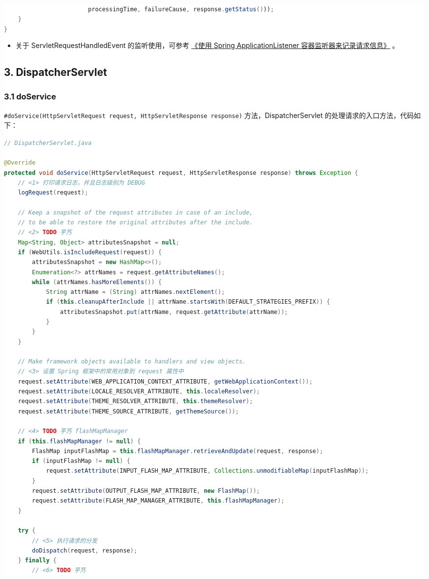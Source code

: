 ```java
						processingTime, failureCause, response.getStatus()));
	}
}
```

- 关于 ServletRequestHandledEvent 的监听使用，可参考 [《使用 Spring ApplicationListener 容器监听器来记录请求信息》](https://my.oschina.net/u/2419285/blog/1510163) 。



## 3. DispatcherServlet

### 3.1 doService

`#doService(HttpServletRequest request, HttpServletResponse response)` 方法，DispatcherServlet 的处理请求的入口方法，代码如下：

```java
// DispatcherServlet.java

@Override
protected void doService(HttpServletRequest request, HttpServletResponse response) throws Exception {
	// <1> 打印请求日志，并且日志级别为 DEBUG
    logRequest(request);

	// Keep a snapshot of the request attributes in case of an include,
	// to be able to restore the original attributes after the include.
	// <2> TODO 芋艿
	Map<String, Object> attributesSnapshot = null;
	if (WebUtils.isIncludeRequest(request)) {
		attributesSnapshot = new HashMap<>();
		Enumeration<?> attrNames = request.getAttributeNames();
		while (attrNames.hasMoreElements()) {
			String attrName = (String) attrNames.nextElement();
			if (this.cleanupAfterInclude || attrName.startsWith(DEFAULT_STRATEGIES_PREFIX)) {
				attributesSnapshot.put(attrName, request.getAttribute(attrName));
			}
		}
	}

	// Make framework objects available to handlers and view objects.
	// <3> 设置 Spring 框架中的常用对象到 request 属性中
	request.setAttribute(WEB_APPLICATION_CONTEXT_ATTRIBUTE, getWebApplicationContext());
	request.setAttribute(LOCALE_RESOLVER_ATTRIBUTE, this.localeResolver);
	request.setAttribute(THEME_RESOLVER_ATTRIBUTE, this.themeResolver);
	request.setAttribute(THEME_SOURCE_ATTRIBUTE, getThemeSource());

	// <4> TODO 芋艿 flashMapManager
	if (this.flashMapManager != null) {
		FlashMap inputFlashMap = this.flashMapManager.retrieveAndUpdate(request, response);
		if (inputFlashMap != null) {
			request.setAttribute(INPUT_FLASH_MAP_ATTRIBUTE, Collections.unmodifiableMap(inputFlashMap));
		}
		request.setAttribute(OUTPUT_FLASH_MAP_ATTRIBUTE, new FlashMap());
		request.setAttribute(FLASH_MAP_MANAGER_ATTRIBUTE, this.flashMapManager);
	}

	try {
		// <5> 执行请求的分发
		doDispatch(request, response);
	} finally {
		// <6> TODO 芋艿
```